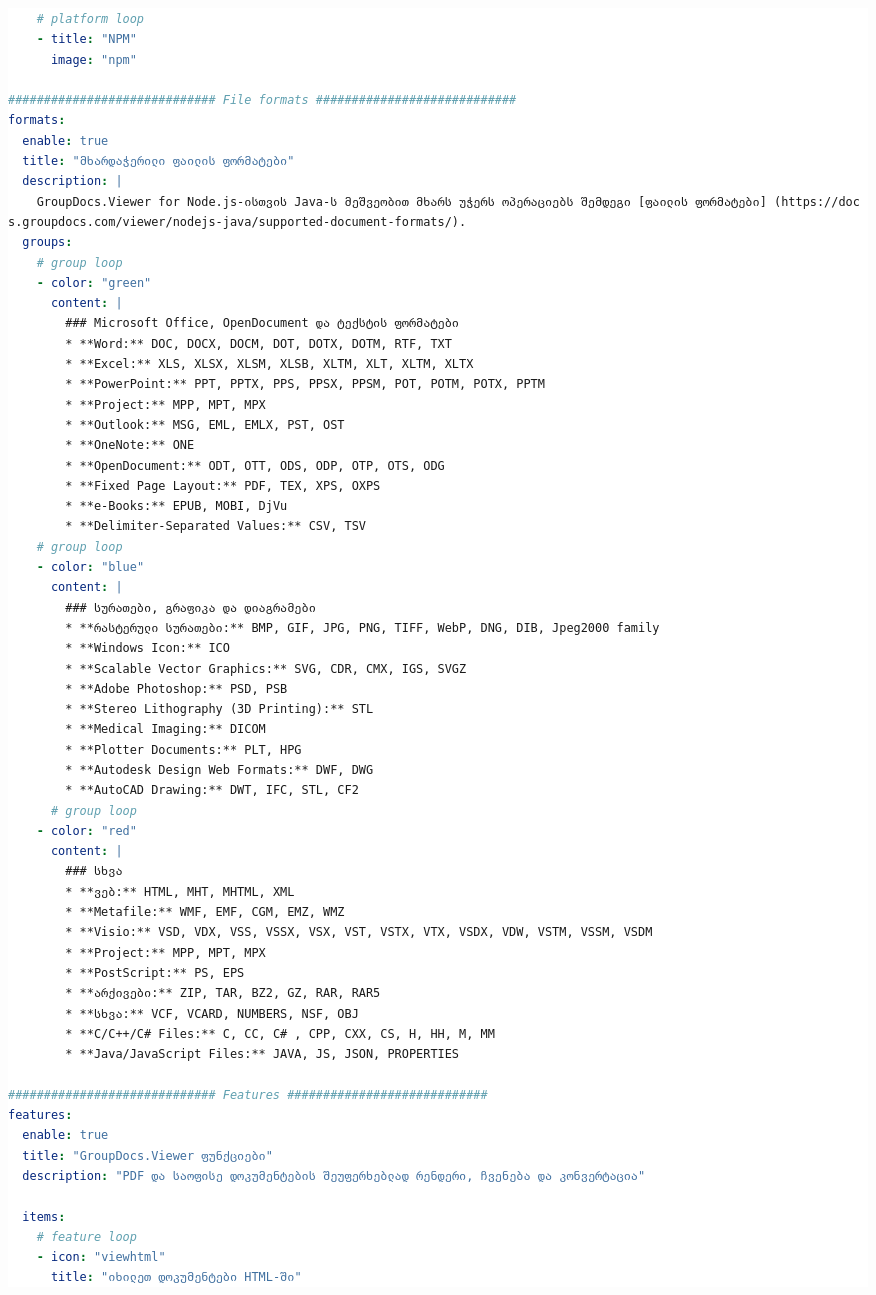 ```yaml
    # platform loop
    - title: "NPM"
      image: "npm"

############################# File formats ############################
formats:
  enable: true
  title: "მხარდაჭერილი ფაილის ფორმატები"
  description: |
    GroupDocs.Viewer for Node.js-ისთვის Java-ს მეშვეობით მხარს უჭერს ოპერაციებს შემდეგი [ფაილის ფორმატები] (https://docs.groupdocs.com/viewer/nodejs-java/supported-document-formats/).
  groups:
    # group loop
    - color: "green"
      content: |
        ### Microsoft Office, OpenDocument და ტექსტის ფორმატები
        * **Word:** DOC, DOCX, DOCM, DOT, DOTX, DOTM, RTF, TXT
        * **Excel:** XLS, XLSX, XLSM, XLSB, XLTM, XLT, XLTM, XLTX
        * **PowerPoint:** PPT, PPTX, PPS, PPSX, PPSM, POT, POTM, POTX, PPTM        
        * **Project:** MPP, MPT, MPX
        * **Outlook:** MSG, EML, EMLX, PST, OST
        * **OneNote:** ONE
        * **OpenDocument:** ODT, OTT, ODS, ODP, OTP, OTS, ODG
        * **Fixed Page Layout:** PDF, TEX, XPS, OXPS
        * **e-Books:** EPUB, MOBI, DjVu
        * **Delimiter-Separated Values:** CSV, TSV
    # group loop
    - color: "blue"
      content: |
        ### სურათები, გრაფიკა და დიაგრამები
        * **რასტერული სურათები:** BMP, GIF, JPG, PNG, TIFF, WebP, DNG, DIB, Jpeg2000 family
        * **Windows Icon:** ICO
        * **Scalable Vector Graphics:** SVG, CDR, CMX, IGS, SVGZ        
        * **Adobe Photoshop:** PSD, PSB        
        * **Stereo Lithography (3D Printing):** STL        
        * **Medical Imaging:** DICOM
        * **Plotter Documents:** PLT, HPG
        * **Autodesk Design Web Formats:** DWF, DWG
        * **AutoCAD Drawing:** DWT, IFC, STL, CF2        
      # group loop
    - color: "red"
      content: |
        ### სხვა        
        * **ვებ:** HTML, MHT, MHTML, XML
        * **Metafile:** WMF, EMF, CGM, EMZ, WMZ
        * **Visio:** VSD, VDX, VSS, VSSX, VSX, VST, VSTX, VTX, VSDX, VDW, VSTM, VSSM, VSDM
        * **Project:** MPP, MPT, MPX
        * **PostScript:** PS, EPS
        * **არქივები:** ZIP, TAR, BZ2, GZ, RAR, RAR5
        * **სხვა:** VCF, VCARD, NUMBERS, NSF, OBJ
        * **C/C++/C# Files:** C, CC, C# , CPP, CXX, CS, H, HH, M, MM
        * **Java/JavaScript Files:** JAVA, JS, JSON, PROPERTIES

############################# Features ############################
features:
  enable: true
  title: "GroupDocs.Viewer ფუნქციები"
  description: "PDF და საოფისე დოკუმენტების შეუფერხებლად რენდერი, ჩვენება და კონვერტაცია"

  items:
    # feature loop
    - icon: "viewhtml"
      title: "იხილეთ დოკუმენტები HTML-ში"
```